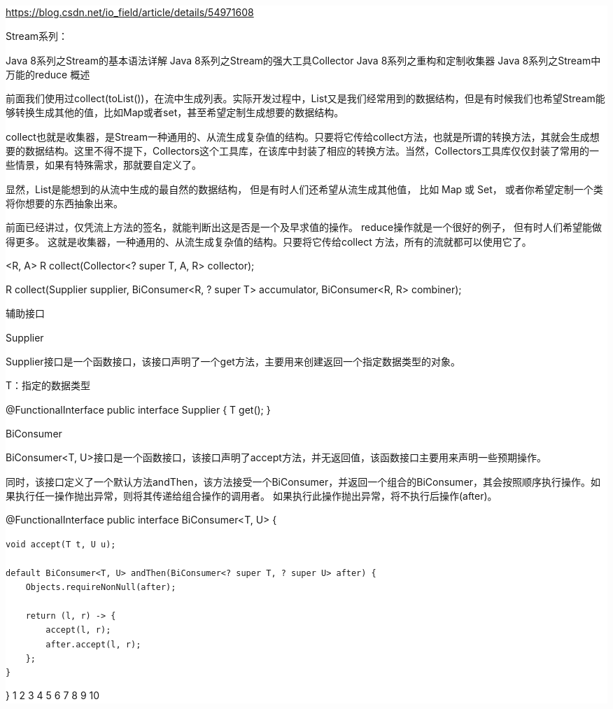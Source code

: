 https://blog.csdn.net/io_field/article/details/54971608


Stream系列：


Java 8系列之Stream的基本语法详解
Java 8系列之Stream的强大工具Collector
Java 8系列之重构和定制收集器
Java 8系列之Stream中万能的reduce 
概述

前面我们使用过collect(toList())，在流中生成列表。实际开发过程中，List又是我们经常用到的数据结构，但是有时候我们也希望Stream能够转换生成其他的值，比如Map或者set，甚至希望定制生成想要的数据结构。

collect也就是收集器，是Stream一种通用的、从流生成复杂值的结构。只要将它传给collect方法，也就是所谓的转换方法，其就会生成想要的数据结构。这里不得不提下，Collectors这个工具库，在该库中封装了相应的转换方法。当然，Collectors工具库仅仅封装了常用的一些情景，如果有特殊需求，那就要自定义了。

显然，List是能想到的从流中生成的最自然的数据结构， 但是有时人们还希望从流生成其他值， 比如 Map 或 Set， 或者你希望定制一个类将你想要的东西抽象出来。

前面已经讲过，仅凭流上方法的签名，就能判断出这是否是一个及早求值的操作。 reduce操作就是一个很好的例子， 但有时人们希望能做得更多。 
这就是收集器，一种通用的、从流生成复杂值的结构。只要将它传给collect 方法，所有的流就都可以使用它了。

<R, A> R collect(Collector<? super T, A, R> collector);

<R> R collect(Supplier<R> supplier, 
BiConsumer<R, ? super T> accumulator, 
BiConsumer<R, R> combiner);

辅助接口

Supplier

Supplier<T>接口是一个函数接口，该接口声明了一个get方法，主要用来创建返回一个指定数据类型的对象。

T：指定的数据类型

@FunctionalInterface 
public interface Supplier { 
T get(); 
}

BiConsumer

BiConsumer<T, U>接口是一个函数接口，该接口声明了accept方法，并无返回值，该函数接口主要用来声明一些预期操作。

同时，该接口定义了一个默认方法andThen，该方法接受一个BiConsumer，并返回一个组合的BiConsumer，其会按照顺序执行操作。如果执行任一操作抛出异常，则将其传递给组合操作的调用者。 如果执行此操作抛出异常，将不执行后操作(after)。

@FunctionalInterface
public interface BiConsumer<T, U> {

    void accept(T t, U u);

    default BiConsumer<T, U> andThen(BiConsumer<? super T, ? super U> after) {
        Objects.requireNonNull(after);

        return (l, r) -> {
            accept(l, r);
            after.accept(l, r);
        };
    }
}
1
2
3
4
5
6
7
8
9
10